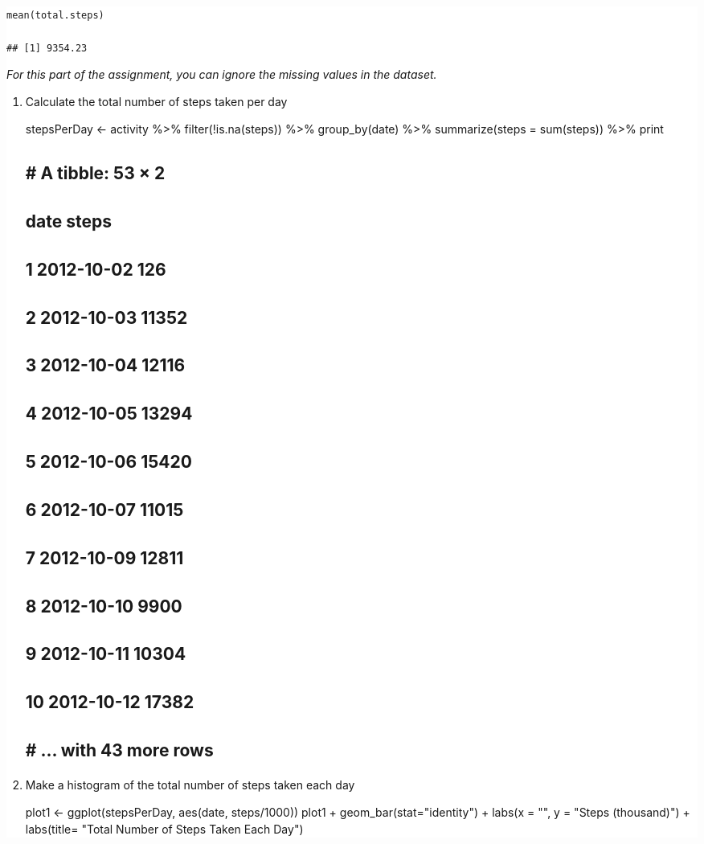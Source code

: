     mean(total.steps)

    ## [1] 9354.23

*For this part of the assignment, you can ignore the missing values in
the dataset.*

1.  Calculate the total number of steps taken per day



    stepsPerDay <- activity %>%
        filter(!is.na(steps)) %>%
        group_by(date) %>%
        summarize(steps = sum(steps)) %>%
        print

    ## # A tibble: 53 × 2
    ##          date steps
    ##        <date> <int>
    ## 1  2012-10-02   126
    ## 2  2012-10-03 11352
    ## 3  2012-10-04 12116
    ## 4  2012-10-05 13294
    ## 5  2012-10-06 15420
    ## 6  2012-10-07 11015
    ## 7  2012-10-09 12811
    ## 8  2012-10-10  9900
    ## 9  2012-10-11 10304
    ## 10 2012-10-12 17382
    ## # ... with 43 more rows

1.  Make a histogram of the total number of steps taken each day



    plot1 <- ggplot(stepsPerDay, aes(date, steps/1000))
    plot1 + geom_bar(stat="identity") + 
        labs(x = "", y = "Steps (thousand)") +
        labs(title= "Total Number of Steps Taken Each Day")
